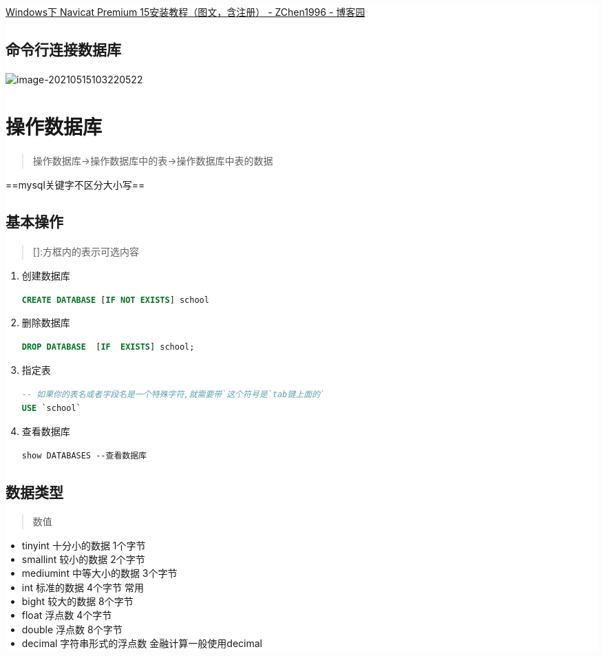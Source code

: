 [Windows下 Navicat Premium 15安装教程（图文，含注册） - ZChen1996 - 博客园](https://www.cnblogs.com/zhangzhicheng1996/p/13326251.html)

## 命令行连接数据库

![image-20210515103220522](https://gitee.com/IU_czx/images/raw/master/img/image-20210515103220522.png)

# 操作数据库

> 操作数据库->操作数据库中的表->操作数据库中表的数据

==mysql关键字不区分大小写==

## 基本操作

> []:方框内的表示可选内容

1. 创建数据库

   ```sql
   CREATE DATABASE [IF NOT EXISTS] school
   ```

2. 删除数据库

   ```sql
   DROP DATABASE  [IF  EXISTS] school;
   ```

3. 指定表

   ```sql
   -- 如果你的表名或者字段名是一个特殊字符,就需要带`这个符号是`tab键上面的`
   USE `school`
   ```

4. 查看数据库

   ```sqlite
   show DATABASES --查看数据库
   ```


## 数据类型

> 数值

* tinyint 十分小的数据 1个字节
* smallint 较小的数据  2个字节
* mediumint 中等大小的数据 3个字节
* int 标准的数据 4个字节 常用
* bight 较大的数据 8个字节
* float 浮点数 4个字节
* double 浮点数 8个字节
* decimal 字符串形式的浮点数 金融计算一般使用decimal

